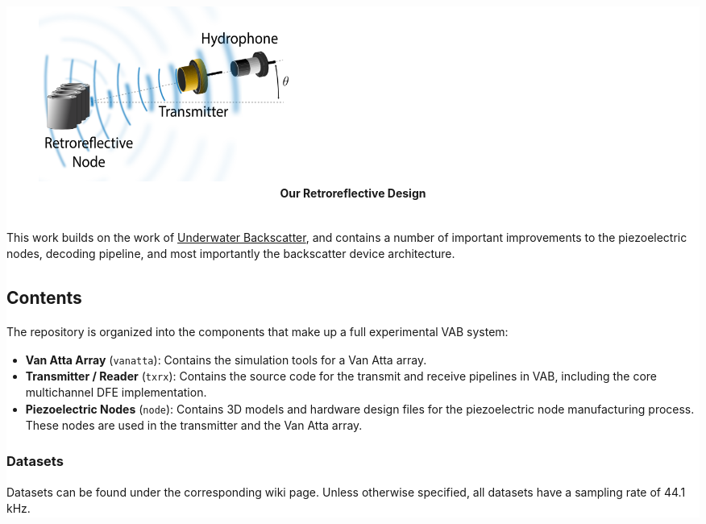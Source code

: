 <figure>
    <img src="images/intro_fig_retroreflective.png" width="40%">
    <figcaption style="text-align: center;"><strong>Our Retroreflective Design</strong></figcaption>
</figure>

<br>This work builds on the work of [Underwater Backscatter](https://github.com/saadafzal24/Underwater-Backscatter), and contains a number of important improvements to the piezoelectric nodes, decoding pipeline, and most importantly the backscatter device architecture. 

## Contents

The repository is organized into the components that make up a full experimental VAB system:

- **Van Atta Array** (`vanatta`): Contains the simulation tools for a Van Atta array.
- **Transmitter / Reader** (`txrx`): Contains the source code for the transmit and receive pipelines in VAB, including the core multichannel DFE implementation. 
- **Piezoelectric Nodes** (`node`): Contains 3D models and hardware design files for the piezoelectric node manufacturing process. These nodes are used in the transmitter and the Van Atta array. 

### Datasets

Datasets can be found under the corresponding wiki page. Unless otherwise specified, all datasets have a sampling rate of 44.1 kHz. 
